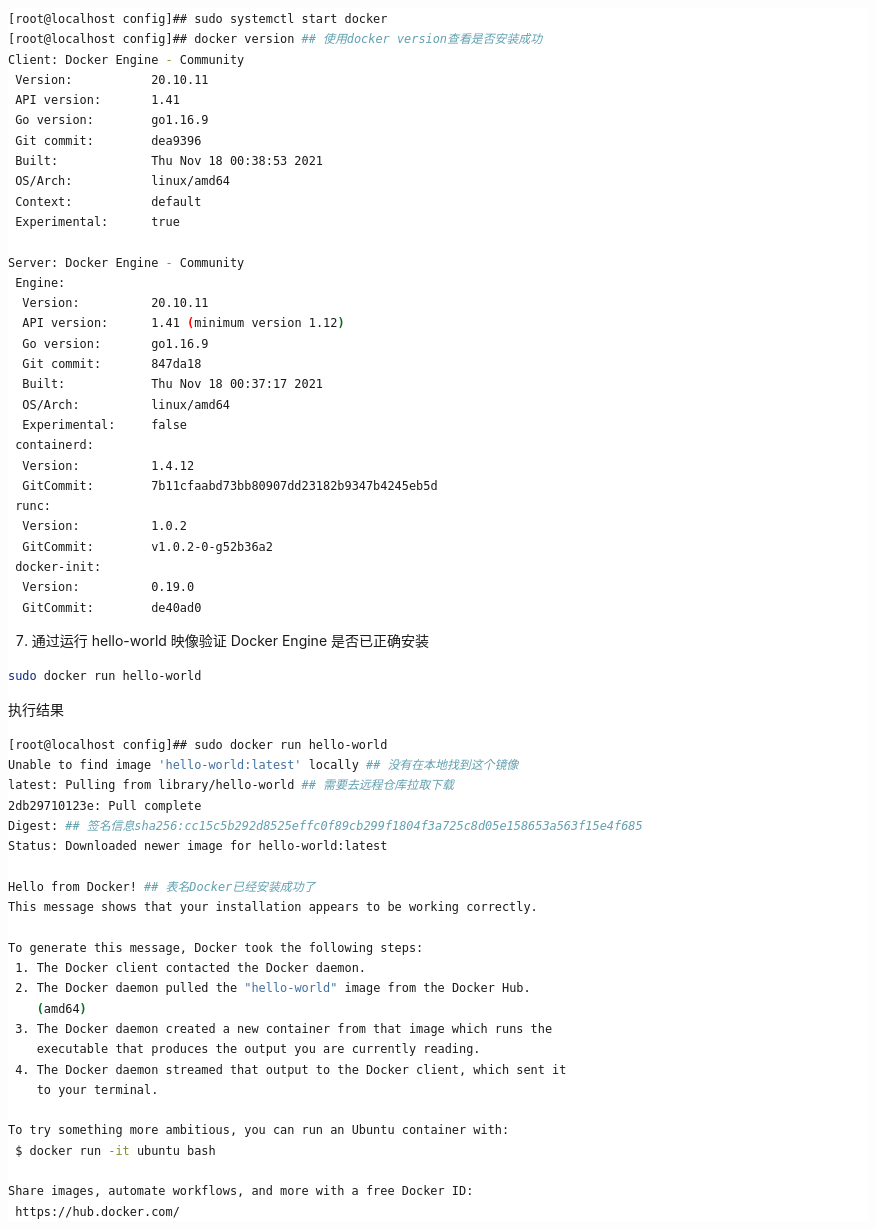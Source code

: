 ```bash
[root@localhost config]## sudo systemctl start docker
[root@localhost config]## docker version ## 使用docker version查看是否安装成功
Client: Docker Engine - Community
 Version:           20.10.11
 API version:       1.41
 Go version:        go1.16.9
 Git commit:        dea9396
 Built:             Thu Nov 18 00:38:53 2021
 OS/Arch:           linux/amd64
 Context:           default
 Experimental:      true

Server: Docker Engine - Community
 Engine:
  Version:          20.10.11
  API version:      1.41 (minimum version 1.12)
  Go version:       go1.16.9
  Git commit:       847da18
  Built:            Thu Nov 18 00:37:17 2021
  OS/Arch:          linux/amd64
  Experimental:     false
 containerd:
  Version:          1.4.12
  GitCommit:        7b11cfaabd73bb80907dd23182b9347b4245eb5d
 runc:
  Version:          1.0.2
  GitCommit:        v1.0.2-0-g52b36a2
 docker-init:
  Version:          0.19.0
  GitCommit:        de40ad0
```

7. 通过运行 hello-world 映像验证 Docker Engine 是否已正确安装

```bash
sudo docker run hello-world
```

执行结果

```bash
[root@localhost config]## sudo docker run hello-world
Unable to find image 'hello-world:latest' locally ## 没有在本地找到这个镜像
latest: Pulling from library/hello-world ## 需要去远程仓库拉取下载
2db29710123e: Pull complete
Digest: ## 签名信息sha256:cc15c5b292d8525effc0f89cb299f1804f3a725c8d05e158653a563f15e4f685
Status: Downloaded newer image for hello-world:latest

Hello from Docker! ## 表名Docker已经安装成功了
This message shows that your installation appears to be working correctly.

To generate this message, Docker took the following steps:
 1. The Docker client contacted the Docker daemon.
 2. The Docker daemon pulled the "hello-world" image from the Docker Hub.
    (amd64)
 3. The Docker daemon created a new container from that image which runs the
    executable that produces the output you are currently reading.
 4. The Docker daemon streamed that output to the Docker client, which sent it
    to your terminal.

To try something more ambitious, you can run an Ubuntu container with:
 $ docker run -it ubuntu bash

Share images, automate workflows, and more with a free Docker ID:
 https://hub.docker.com/
```